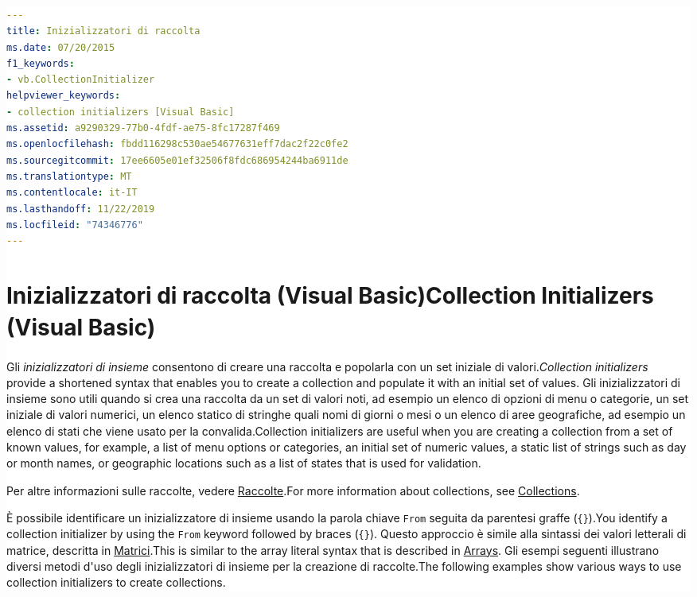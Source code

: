```yaml
---
title: Inizializzatori di raccolta
ms.date: 07/20/2015
f1_keywords:
- vb.CollectionInitializer
helpviewer_keywords:
- collection initializers [Visual Basic]
ms.assetid: a9290329-77b0-4fdf-ae75-8fc17287f469
ms.openlocfilehash: fbdd116298c530ae54677631eff7dac2f22c0fe2
ms.sourcegitcommit: 17ee6605e01ef32506f8fdc686954244ba6911de
ms.translationtype: MT
ms.contentlocale: it-IT
ms.lasthandoff: 11/22/2019
ms.locfileid: "74346776"
---
```

# <a name="collection-initializers-visual-basic"></a><span data-ttu-id="ab57f-102">Inizializzatori di raccolta (Visual Basic)</span><span class="sxs-lookup"><span data-stu-id="ab57f-102">Collection Initializers (Visual Basic)</span></span>

<span data-ttu-id="ab57f-103">Gli *inizializzatori di insieme* consentono di creare una raccolta e popolarla con un set iniziale di valori.</span><span class="sxs-lookup"><span data-stu-id="ab57f-103">*Collection initializers* provide a shortened syntax that enables you to create a collection and populate it with an initial set of values.</span></span> <span data-ttu-id="ab57f-104">Gli inizializzatori di insieme sono utili quando si crea una raccolta da un set di valori noti, ad esempio un elenco di opzioni di menu o categorie, un set iniziale di valori numerici, un elenco statico di stringhe quali nomi di giorni o mesi o un elenco di aree geografiche, ad esempio un elenco di stati che viene usato per la convalida.</span><span class="sxs-lookup"><span data-stu-id="ab57f-104">Collection initializers are useful when you are creating a collection from a set of known values, for example, a list of menu options or categories, an initial set of numeric values, a static list of strings such as day or month names, or geographic locations such as a list of states that is used for validation.</span></span>

<span data-ttu-id="ab57f-105">Per altre informazioni sulle raccolte, vedere [Raccolte](../../../../visual-basic/programming-guide/concepts/collections.md).</span><span class="sxs-lookup"><span data-stu-id="ab57f-105">For more information about collections, see [Collections](../../../../visual-basic/programming-guide/concepts/collections.md).</span></span>

<span data-ttu-id="ab57f-106">È possibile identificare un inizializzatore di insieme usando la parola chiave `From` seguita da parentesi graffe (`{}`).</span><span class="sxs-lookup"><span data-stu-id="ab57f-106">You identify a collection initializer by using the `From` keyword followed by braces (`{}`).</span></span> <span data-ttu-id="ab57f-107">Questo approccio è simile alla sintassi dei valori letterali di matrice, descritta in [Matrici](../../../../visual-basic/programming-guide/language-features/arrays/index.md).</span><span class="sxs-lookup"><span data-stu-id="ab57f-107">This is similar to the array literal syntax that is described in [Arrays](../../../../visual-basic/programming-guide/language-features/arrays/index.md).</span></span> <span data-ttu-id="ab57f-108">Gli esempi seguenti illustrano diversi metodi d'uso degli inizializzatori di insieme per la creazione di raccolte.</span><span class="sxs-lookup"><span data-stu-id="ab57f-108">The following examples show various ways to use collection initializers to create collections.</span></span>
